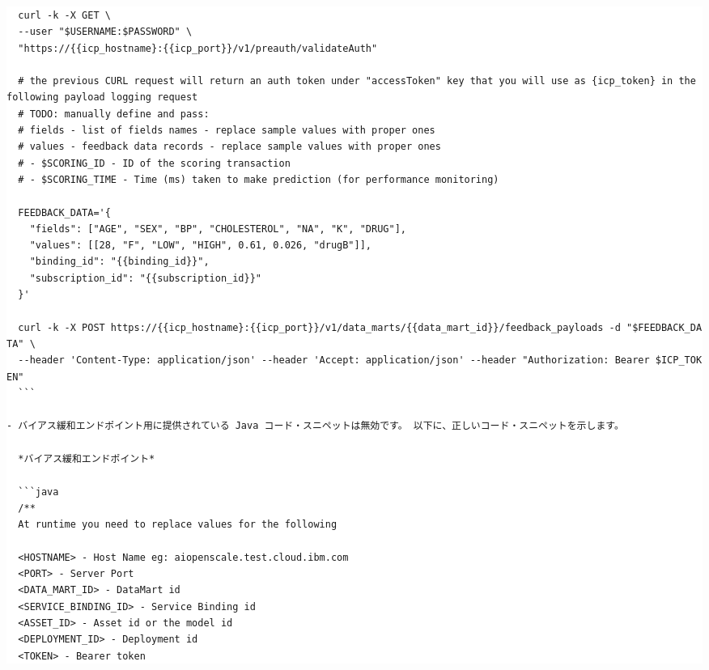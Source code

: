       curl -k -X GET \
      --user "$USERNAME:$PASSWORD" \
      "https://{{icp_hostname}:{{icp_port}}/v1/preauth/validateAuth"

      # the previous CURL request will return an auth token under "accessToken" key that you will use as {icp_token} in the following payload logging request
      # TODO: manually define and pass:
      # fields - list of fields names - replace sample values with proper ones
      # values - feedback data records - replace sample values with proper ones
      # - $SCORING_ID - ID of the scoring transaction
      # - $SCORING_TIME - Time (ms) taken to make prediction (for performance monitoring)

      FEEDBACK_DATA='{
        "fields": ["AGE", "SEX", "BP", "CHOLESTEROL", "NA", "K", "DRUG"],
        "values": [[28, "F", "LOW", "HIGH", 0.61, 0.026, "drugB"]],
        "binding_id": "{{binding_id}}",
        "subscription_id": "{{subscription_id}}"
      }'

      curl -k -X POST https://{{icp_hostname}:{{icp_port}}/v1/data_marts/{{data_mart_id}}/feedback_payloads -d "$FEEDBACK_DATA" \
      --header 'Content-Type: application/json' --header 'Accept: application/json' --header "Authorization: Bearer $ICP_TOKEN"
      ```

    - バイアス緩和エンドポイント用に提供されている Java コード・スニペットは無効です。 以下に、正しいコード・スニペットを示します。

      *バイアス緩和エンドポイント*

      ```java
      /**
      At runtime you need to replace values for the following

      <HOSTNAME> - Host Name eg: aiopenscale.test.cloud.ibm.com
      <PORT> - Server Port
      <DATA_MART_ID> - DataMart id
      <SERVICE_BINDING_ID> - Service Binding id
      <ASSET_ID> - Asset id or the model id
      <DEPLOYMENT_ID> - Deployment id
      <TOKEN> - Bearer token
